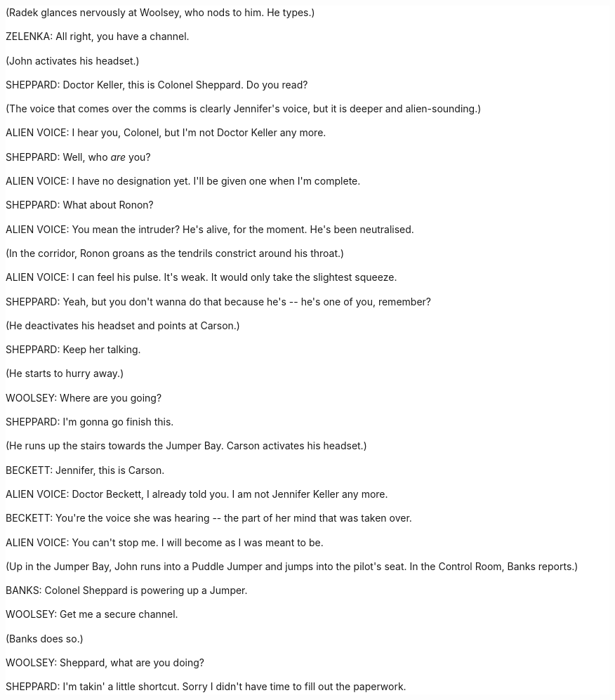 (Radek glances nervously at Woolsey, who nods to him. He types.)  
  
ZELENKA: All right, you have a channel.  
  
(John activates his headset.)  
  
SHEPPARD: Doctor Keller, this is Colonel Sheppard. Do you read?  
  
(The voice that comes over the comms is clearly Jennifer's voice, but it is
deeper and alien-sounding.)  
  
ALIEN VOICE: I hear you, Colonel, but I'm not Doctor Keller any more.  
  
SHEPPARD: Well, who _are_ you?  
  
ALIEN VOICE: I have no designation yet. I'll be given one when I'm complete.  
  
SHEPPARD: What about Ronon?  
  
ALIEN VOICE: You mean the intruder? He's alive, for the moment. He's been
neutralised.  
  
(In the corridor, Ronon groans as the tendrils constrict around his throat.)  
  
ALIEN VOICE: I can feel his pulse. It's weak. It would only take the slightest
squeeze.  
  
SHEPPARD: Yeah, but you don't wanna do that because he's -- he's one of you,
remember?  
  
(He deactivates his headset and points at Carson.)  
  
SHEPPARD: Keep her talking.  
  
(He starts to hurry away.)  
  
WOOLSEY: Where are you going?  
  
SHEPPARD: I'm gonna go finish this.  
  
(He runs up the stairs towards the Jumper Bay. Carson activates his headset.)  
  
BECKETT: Jennifer, this is Carson.  
  
ALIEN VOICE: Doctor Beckett, I already told you. I am not Jennifer Keller any
more.  
  
BECKETT: You're the voice she was hearing -- the part of her mind that was
taken over.  
  
ALIEN VOICE: You can't stop me. I will become as I was meant to be.  
  
(Up in the Jumper Bay, John runs into a Puddle Jumper and jumps into the
pilot's seat. In the Control Room, Banks reports.)  
  
BANKS: Colonel Sheppard is powering up a Jumper.  
  
WOOLSEY: Get me a secure channel.  
  
(Banks does so.)  
  
WOOLSEY: Sheppard, what are you doing?  
  
SHEPPARD: I'm takin' a little shortcut. Sorry I didn't have time to fill out
the paperwork.  
  